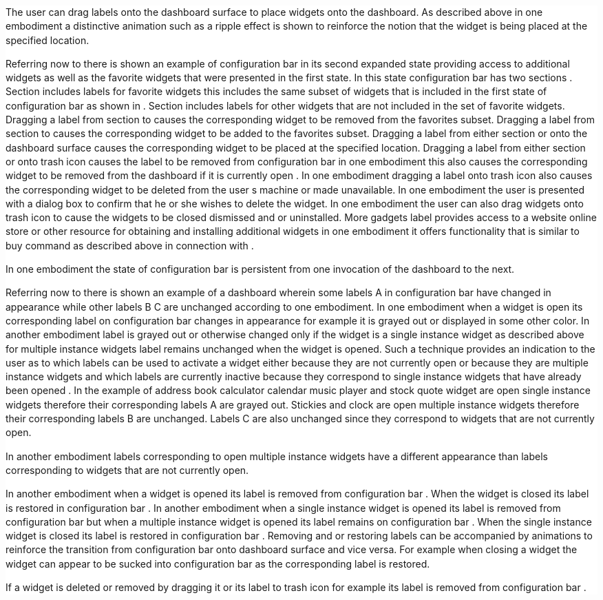 The user can drag labels onto the dashboard surface to place widgets onto the dashboard. As described above in one embodiment a distinctive animation such as a ripple effect is shown to reinforce the notion that the widget is being placed at the specified location.

Referring now to there is shown an example of configuration bar in its second expanded state providing access to additional widgets as well as the favorite widgets that were presented in the first state. In this state configuration bar has two sections . Section includes labels for favorite widgets this includes the same subset of widgets that is included in the first state of configuration bar as shown in . Section includes labels for other widgets that are not included in the set of favorite widgets. Dragging a label from section to causes the corresponding widget to be removed from the favorites subset. Dragging a label from section to causes the corresponding widget to be added to the favorites subset. Dragging a label from either section or onto the dashboard surface causes the corresponding widget to be placed at the specified location. Dragging a label from either section or onto trash icon causes the label to be removed from configuration bar in one embodiment this also causes the corresponding widget to be removed from the dashboard if it is currently open . In one embodiment dragging a label onto trash icon also causes the corresponding widget to be deleted from the user s machine or made unavailable. In one embodiment the user is presented with a dialog box to confirm that he or she wishes to delete the widget. In one embodiment the user can also drag widgets onto trash icon to cause the widgets to be closed dismissed and or uninstalled. More gadgets label provides access to a website online store or other resource for obtaining and installing additional widgets in one embodiment it offers functionality that is similar to buy command as described above in connection with .

In one embodiment the state of configuration bar is persistent from one invocation of the dashboard to the next.

Referring now to there is shown an example of a dashboard wherein some labels A in configuration bar have changed in appearance while other labels B C are unchanged according to one embodiment. In one embodiment when a widget is open its corresponding label on configuration bar changes in appearance for example it is grayed out or displayed in some other color. In another embodiment label is grayed out or otherwise changed only if the widget is a single instance widget as described above for multiple instance widgets label remains unchanged when the widget is opened. Such a technique provides an indication to the user as to which labels can be used to activate a widget either because they are not currently open or because they are multiple instance widgets and which labels are currently inactive because they correspond to single instance widgets that have already been opened . In the example of address book calculator calendar music player and stock quote widget are open single instance widgets therefore their corresponding labels A are grayed out. Stickies and clock are open multiple instance widgets therefore their corresponding labels B are unchanged. Labels C are also unchanged since they correspond to widgets that are not currently open.

In another embodiment labels corresponding to open multiple instance widgets have a different appearance than labels corresponding to widgets that are not currently open.

In another embodiment when a widget is opened its label is removed from configuration bar . When the widget is closed its label is restored in configuration bar . In another embodiment when a single instance widget is opened its label is removed from configuration bar but when a multiple instance widget is opened its label remains on configuration bar . When the single instance widget is closed its label is restored in configuration bar . Removing and or restoring labels can be accompanied by animations to reinforce the transition from configuration bar onto dashboard surface and vice versa. For example when closing a widget the widget can appear to be sucked into configuration bar as the corresponding label is restored.

If a widget is deleted or removed by dragging it or its label to trash icon for example its label is removed from configuration bar .
